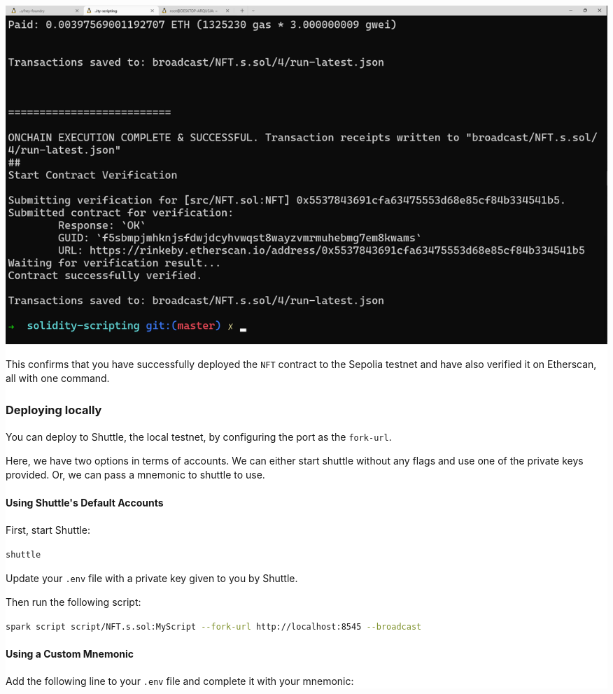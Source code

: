 ![contract verified](../..//static/img/docs/solidity-scripting/contract-verified.png)

This confirms that you have successfully deployed the `NFT` contract to the Sepolia testnet and have also verified it on Etherscan, all with one command.

### Deploying locally

You can deploy to Shuttle, the local testnet, by configuring the port as the `fork-url`.

Here, we have two options in terms of accounts. We can either start shuttle without any flags and use one of the private keys provided. Or, we can pass a mnemonic to shuttle to use.

#### Using Shuttle's Default Accounts

First, start Shuttle:

```sh
shuttle
```

Update your `.env` file with a private key given to you by Shuttle.

Then run the following script:

```sh
spark script script/NFT.s.sol:MyScript --fork-url http://localhost:8545 --broadcast
```

#### Using a Custom Mnemonic

Add the following line to your `.env` file and complete it with your mnemonic:
